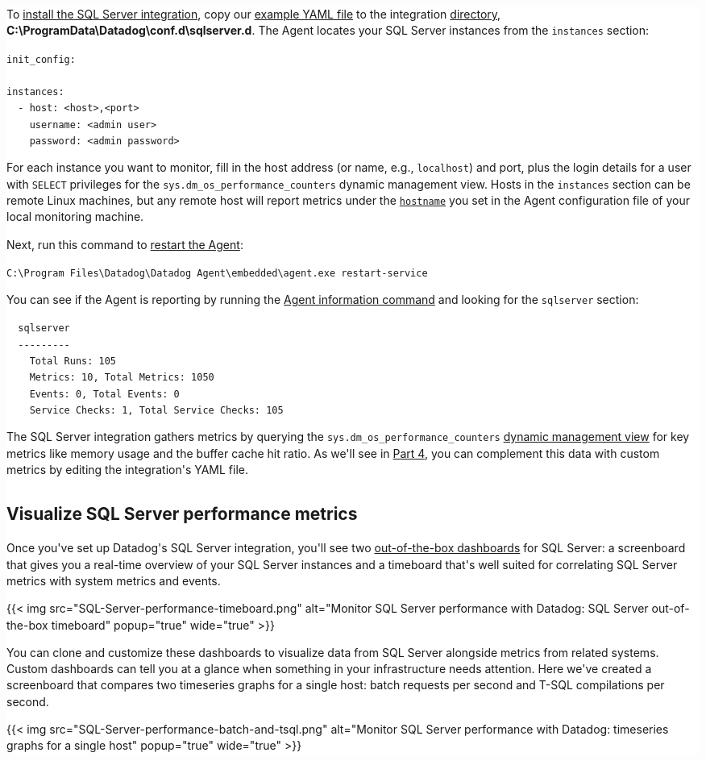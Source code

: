 To [install the SQL Server integration][install-integration], copy our [example YAML file][yaml-example] to the integration [directory][config-integration-dir], **C:\ProgramData\Datadog\conf.d\sqlserver.d**. The Agent locates your SQL Server instances from the `instances` section:

```no-minimize
init_config:

instances:
  - host: <host>,<port>
    username: <admin user>
    password: <admin password>
```

For each instance you want to monitor, fill in the host address (or name, e.g., `localhost`) and port, plus the login details for a user with `SELECT` privileges for the `sys.dm_os_performance_counters` dynamic management view. Hosts in the `instances` section can be remote Linux machines, but any remote host will report metrics under the [`hostname`][dd-hostname] you set in the Agent configuration file of your local monitoring machine.

Next, run this command to [restart the Agent][windows-agent]:

    C:\Program Files\Datadog\Datadog Agent\embedded\agent.exe restart-service

You can see if the Agent is reporting by running the [Agent information command][agent-info] and looking for the `sqlserver` section: 

```no-minimize
  sqlserver
  ---------
    Total Runs: 105
    Metrics: 10, Total Metrics: 1050
    Events: 0, Total Events: 0
    Service Checks: 1, Total Service Checks: 105
```

The SQL Server integration gathers metrics by querying the `sys.dm_os_performance_counters` [dynamic management view][part2-dmvs] for key metrics like memory usage and the buffer cache hit ratio. As we'll see in [Part 4][part4], you can complement this data with custom metrics by editing the integration's YAML file.

## Visualize SQL Server performance metrics
Once you've set up Datadog's SQL Server integration, you'll see two [out-of-the-box dashboards][integration-dashboards] for SQL Server: a screenboard that gives you a real-time overview of your SQL Server instances and a timeboard that's well suited for correlating SQL Server metrics with system metrics and events. 

{{< img src="SQL-Server-performance-timeboard.png" alt="Monitor SQL Server performance with Datadog: SQL Server out-of-the-box timeboard" popup="true" wide="true" >}}

You can clone and customize these dashboards to visualize data from SQL Server alongside metrics from related systems. Custom dashboards can tell you at a glance when something in your infrastructure needs attention. Here we've created a screenboard that compares two timeseries graphs for a single host: batch requests per second and T-SQL compilations per second.

{{< img src="SQL-Server-performance-batch-and-tsql.png" alt="Monitor SQL Server performance with Datadog: timeseries graphs for a single host" popup="true" wide="true" >}}


[agent-config-file]: https://docs.datadoghq.com/agent/basic_agent_usage/#configuration-file
[agent-repo]: https://github.com/datadog/datadog-agent
[agent-info]: https://docs.datadoghq.com/agent/faq/agent-commands/#agent-information
[apm]: https://www.datadoghq.com/apm/
[basic-agent-usage]: https://docs.datadoghq.com/agent/basic_agent_usage/
[config-env]: https://docs.datadoghq.com/tracing/setup/environment/
[config-integration]: https://docs.datadoghq.com/integrations/sqlserver/#configuration
[config-integration-dir]: https://docs.datadoghq.com/agent/basic_agent_usage/windows/#agent-check-directory-structure
[dd-logs]: /blog/announcing-logs/
[custom-logs]: https://docs.datadoghq.com/logs/#custom-log-collection
[dd-hostname]: https://help.datadoghq.com/hc/en-us/articles/203764655-How-can-I-change-the-hostname-
[ddtrace-rails]: http://www.rubydoc.info/gems/ddtrace/#Ruby_on_Rails
[datadog-tracing]: https://docs.datadoghq.com/tracing/
[env]: https://docs.datadoghq.com/tracing/setup/environment/
[error-log-location]: https://docs.microsoft.com/en-us/sql/relational-databases/performance/view-the-sql-server-error-log-sql-server-management-studio
[host-info]: https://www.datadoghq.com/blog/host-info-panel/
[install-agent-windows]: https://app.datadoghq.com/account/settings#agent/windows
[install-integration]: https://docs.datadoghq.com/integrations/sqlserver/
[integration-dashboards]: https://app.datadoghq.com/dashboard/lists/preset/3
[json-logs]: https://docs.datadoghq.com/logs/#the-advantage-of-collecting-json-formatted-logs
[logs-docs]: https://docs.datadoghq.com/logs/
[multi-line]: https://docs.datadoghq.com/logs/#multi-line-aggregation
[part1-tsql]: /blog/sql-server-monitoring#tsql-metrics
[part2]: /blog/sql-server-monitoring-tools/
[part2-activity-monitor]: /blog/sql-server-monitoring-tools#activity-monitor
[part2-dmvs]: /blog/sql-server-monitoring-tools/#dynamic-management-views
[part4]: /blog/sql-server-metrics
[rails-config]: http://guides.rubyonrails.org/configuring.html#rails-general-configuration
[rails-config-loc]: http://guides.rubyonrails.org/configuring.html#locations-for-initialization-code
[rails-quickstart]: https://docs.datadoghq.com/tracing/setup/ruby/#quickstart-for-rails-applications
[ruby-framework-tracing]: https://docs.datadoghq.com/tracing/languages/ruby/#framework-compatibility
[t-sql-params]: https://technet.microsoft.com/en-us/library/ms175580(v=sql.105).aspx
[tracing-setup]: https://docs.datadoghq.com/tracing/setup/#setup-process
[windows-agent]: https://docs.datadoghq.com/agent/basic_agent_usage/windows/#for-version-6-0-0
[windows-only]: https://github.com/DataDog/integrations-core/blob/27b476b5cd6a36dfc66b163cebce85005c5be69a/sqlserver/manifest.json
[yaml-example]: https://github.com/DataDog/integrations-core/blob/master/sqlserver/conf.yaml.example
